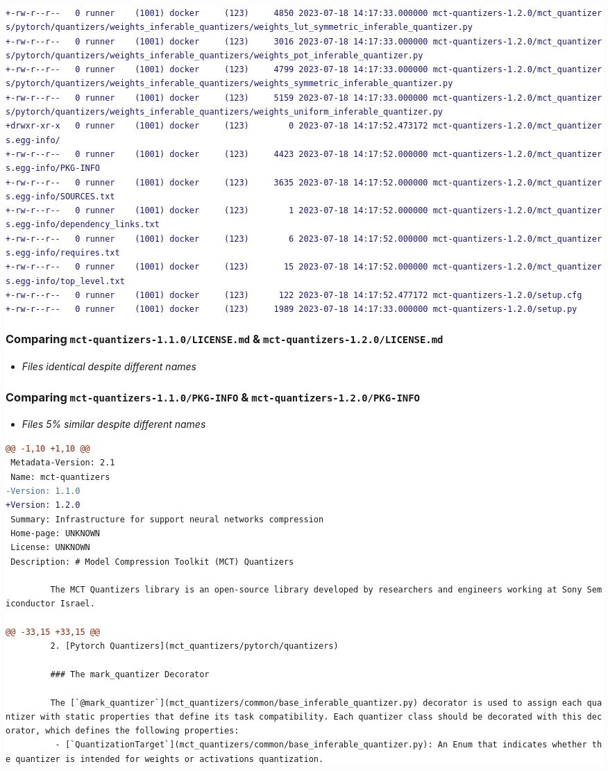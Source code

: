 ```diff
+-rw-r--r--   0 runner    (1001) docker     (123)     4850 2023-07-18 14:17:33.000000 mct-quantizers-1.2.0/mct_quantizers/pytorch/quantizers/weights_inferable_quantizers/weights_lut_symmetric_inferable_quantizer.py
+-rw-r--r--   0 runner    (1001) docker     (123)     3016 2023-07-18 14:17:33.000000 mct-quantizers-1.2.0/mct_quantizers/pytorch/quantizers/weights_inferable_quantizers/weights_pot_inferable_quantizer.py
+-rw-r--r--   0 runner    (1001) docker     (123)     4799 2023-07-18 14:17:33.000000 mct-quantizers-1.2.0/mct_quantizers/pytorch/quantizers/weights_inferable_quantizers/weights_symmetric_inferable_quantizer.py
+-rw-r--r--   0 runner    (1001) docker     (123)     5159 2023-07-18 14:17:33.000000 mct-quantizers-1.2.0/mct_quantizers/pytorch/quantizers/weights_inferable_quantizers/weights_uniform_inferable_quantizer.py
+drwxr-xr-x   0 runner    (1001) docker     (123)        0 2023-07-18 14:17:52.473172 mct-quantizers-1.2.0/mct_quantizers.egg-info/
+-rw-r--r--   0 runner    (1001) docker     (123)     4423 2023-07-18 14:17:52.000000 mct-quantizers-1.2.0/mct_quantizers.egg-info/PKG-INFO
+-rw-r--r--   0 runner    (1001) docker     (123)     3635 2023-07-18 14:17:52.000000 mct-quantizers-1.2.0/mct_quantizers.egg-info/SOURCES.txt
+-rw-r--r--   0 runner    (1001) docker     (123)        1 2023-07-18 14:17:52.000000 mct-quantizers-1.2.0/mct_quantizers.egg-info/dependency_links.txt
+-rw-r--r--   0 runner    (1001) docker     (123)        6 2023-07-18 14:17:52.000000 mct-quantizers-1.2.0/mct_quantizers.egg-info/requires.txt
+-rw-r--r--   0 runner    (1001) docker     (123)       15 2023-07-18 14:17:52.000000 mct-quantizers-1.2.0/mct_quantizers.egg-info/top_level.txt
+-rw-r--r--   0 runner    (1001) docker     (123)      122 2023-07-18 14:17:52.477172 mct-quantizers-1.2.0/setup.cfg
+-rw-r--r--   0 runner    (1001) docker     (123)     1989 2023-07-18 14:17:33.000000 mct-quantizers-1.2.0/setup.py
```

### Comparing `mct-quantizers-1.1.0/LICENSE.md` & `mct-quantizers-1.2.0/LICENSE.md`

 * *Files identical despite different names*

### Comparing `mct-quantizers-1.1.0/PKG-INFO` & `mct-quantizers-1.2.0/PKG-INFO`

 * *Files 5% similar despite different names*

```diff
@@ -1,10 +1,10 @@
 Metadata-Version: 2.1
 Name: mct-quantizers
-Version: 1.1.0
+Version: 1.2.0
 Summary: Infrastructure for support neural networks compression
 Home-page: UNKNOWN
 License: UNKNOWN
 Description: # Model Compression Toolkit (MCT) Quantizers
         
         The MCT Quantizers library is an open-source library developed by researchers and engineers working at Sony Semiconductor Israel. 
         
@@ -33,15 +33,15 @@
         2. [Pytorch Quantizers](mct_quantizers/pytorch/quantizers)
         
         ### The mark_quantizer Decorator
         
         The [`@mark_quantizer`](mct_quantizers/common/base_inferable_quantizer.py) decorator is used to assign each quantizer with static properties that define its task compatibility. Each quantizer class should be decorated with this decorator, which defines the following properties:
          - [`QuantizationTarget`](mct_quantizers/common/base_inferable_quantizer.py): An Enum that indicates whether the quantizer is intended for weights or activations quantization.
```